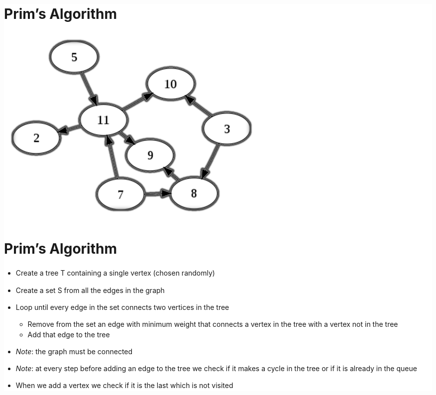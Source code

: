 

# Prim’s Algorithm
<img class="slide-image" src="imgs/prim.png" style="width:60%; top:45%; left:20%" />


# Prim’s Algorithm
* Create a tree T containing a single vertex (chosen randomly)
* Create a set S from all the edges in the graph
* Loop until every edge in the set connects two vertices in the tree
  * Remove from the set an edge with minimum weight that connects a vertex in the tree with a vertex not in the tree
  * Add that edge to the tree
* _Note_: the graph must be connected



* _Note_: at every step before adding an edge to the tree we check if it makes a cycle in the tree or if it is already in the queue
* When we add a vertex we check if it is the last which is not visited
